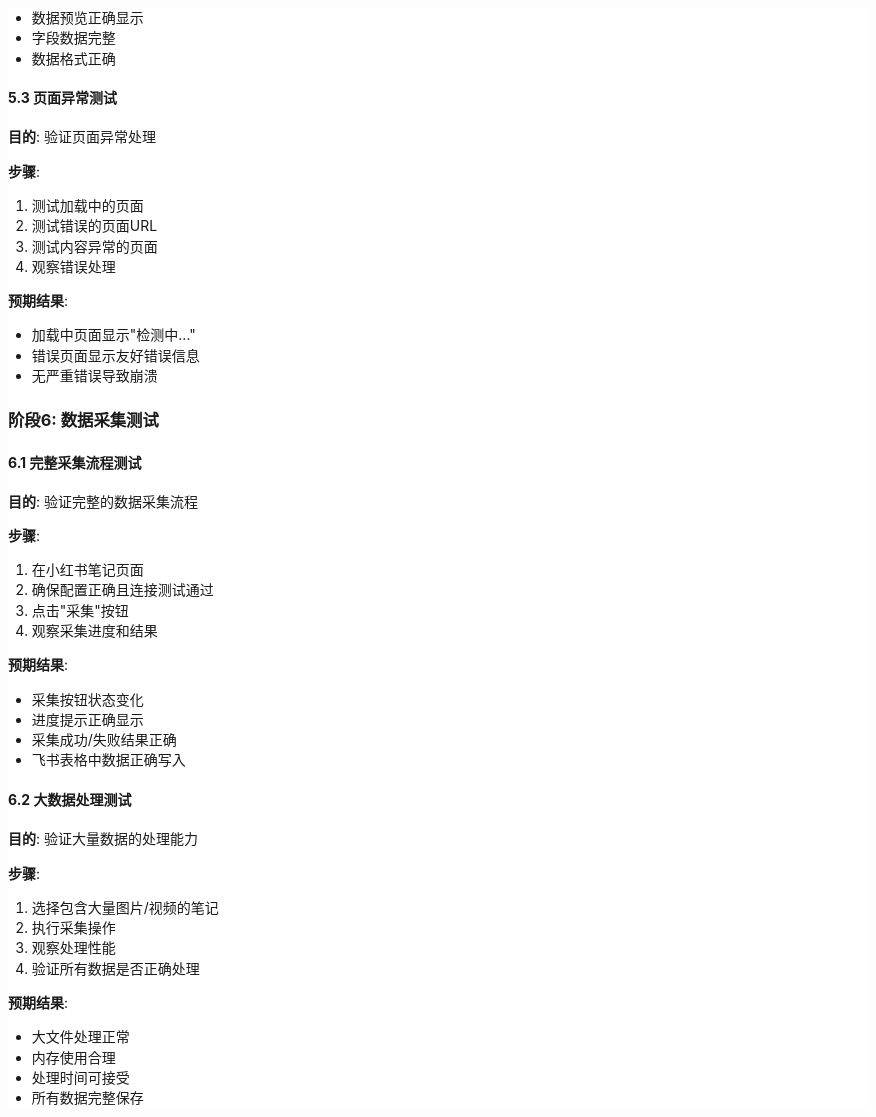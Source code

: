 - 数据预览正确显示
- 字段数据完整
- 数据格式正确

#### 5.3 页面异常测试

**目的**: 验证页面异常处理

**步骤**:

1. 测试加载中的页面
2. 测试错误的页面URL
3. 测试内容异常的页面
4. 观察错误处理

**预期结果**:

- 加载中页面显示"检测中..."
- 错误页面显示友好错误信息
- 无严重错误导致崩溃

### 阶段6: 数据采集测试

#### 6.1 完整采集流程测试

**目的**: 验证完整的数据采集流程

**步骤**:

1. 在小红书笔记页面
2. 确保配置正确且连接测试通过
3. 点击"采集"按钮
4. 观察采集进度和结果

**预期结果**:

- 采集按钮状态变化
- 进度提示正确显示
- 采集成功/失败结果正确
- 飞书表格中数据正确写入

#### 6.2 大数据处理测试

**目的**: 验证大量数据的处理能力

**步骤**:

1. 选择包含大量图片/视频的笔记
2. 执行采集操作
3. 观察处理性能
4. 验证所有数据是否正确处理

**预期结果**:

- 大文件处理正常
- 内存使用合理
- 处理时间可接受
- 所有数据完整保存

